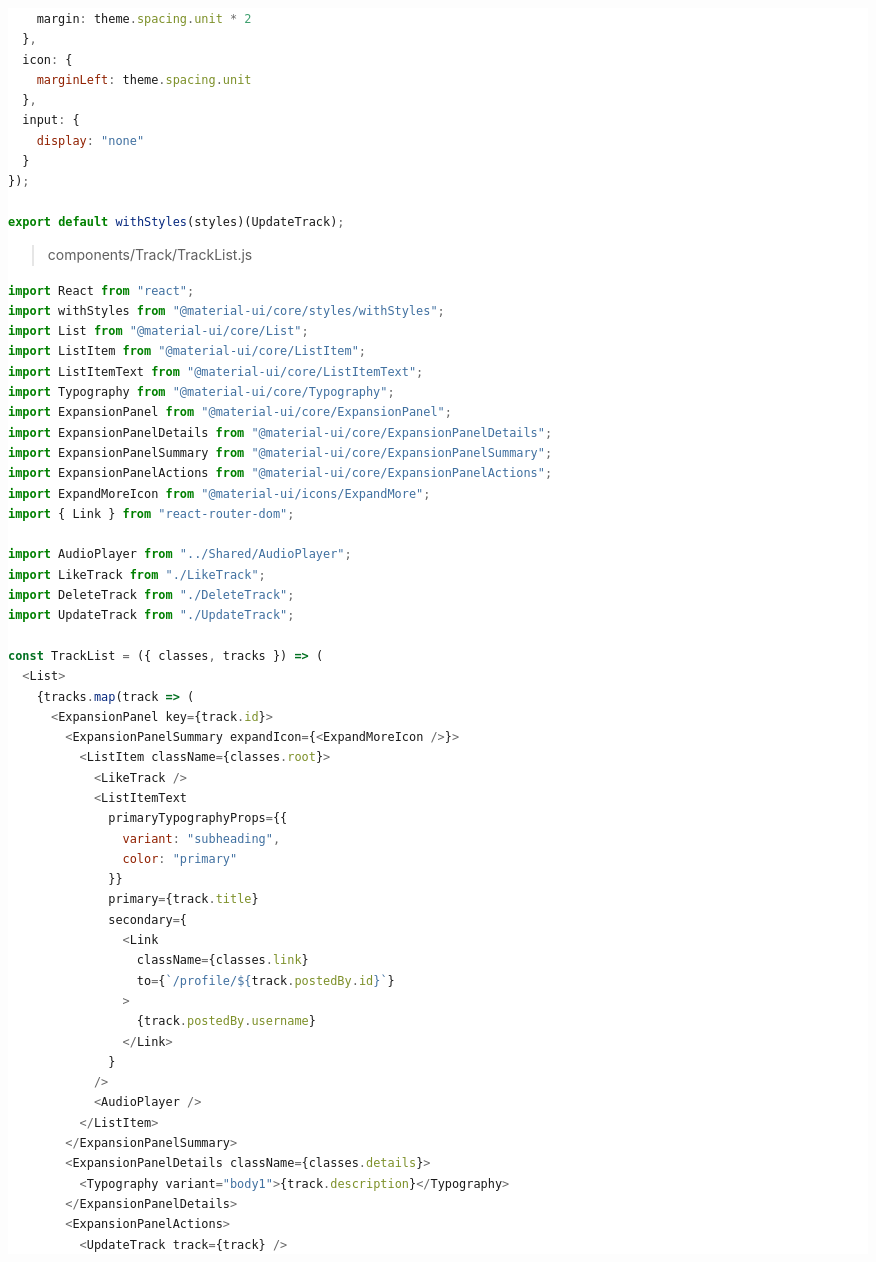 ```js
    margin: theme.spacing.unit * 2
  },
  icon: {
    marginLeft: theme.spacing.unit
  },
  input: {
    display: "none"
  }
});

export default withStyles(styles)(UpdateTrack);
```

> components/Track/TrackList.js

```js
import React from "react";
import withStyles from "@material-ui/core/styles/withStyles";
import List from "@material-ui/core/List";
import ListItem from "@material-ui/core/ListItem";
import ListItemText from "@material-ui/core/ListItemText";
import Typography from "@material-ui/core/Typography";
import ExpansionPanel from "@material-ui/core/ExpansionPanel";
import ExpansionPanelDetails from "@material-ui/core/ExpansionPanelDetails";
import ExpansionPanelSummary from "@material-ui/core/ExpansionPanelSummary";
import ExpansionPanelActions from "@material-ui/core/ExpansionPanelActions";
import ExpandMoreIcon from "@material-ui/icons/ExpandMore";
import { Link } from "react-router-dom";

import AudioPlayer from "../Shared/AudioPlayer";
import LikeTrack from "./LikeTrack";
import DeleteTrack from "./DeleteTrack";
import UpdateTrack from "./UpdateTrack";

const TrackList = ({ classes, tracks }) => (
  <List>
    {tracks.map(track => (
      <ExpansionPanel key={track.id}>
        <ExpansionPanelSummary expandIcon={<ExpandMoreIcon />}>
          <ListItem className={classes.root}>
            <LikeTrack />
            <ListItemText
              primaryTypographyProps={{
                variant: "subheading",
                color: "primary"
              }}
              primary={track.title}
              secondary={
                <Link
                  className={classes.link}
                  to={`/profile/${track.postedBy.id}`}
                >
                  {track.postedBy.username}
                </Link>
              }
            />
            <AudioPlayer />
          </ListItem>
        </ExpansionPanelSummary>
        <ExpansionPanelDetails className={classes.details}>
          <Typography variant="body1">{track.description}</Typography>
        </ExpansionPanelDetails>
        <ExpansionPanelActions>
          <UpdateTrack track={track} />
```